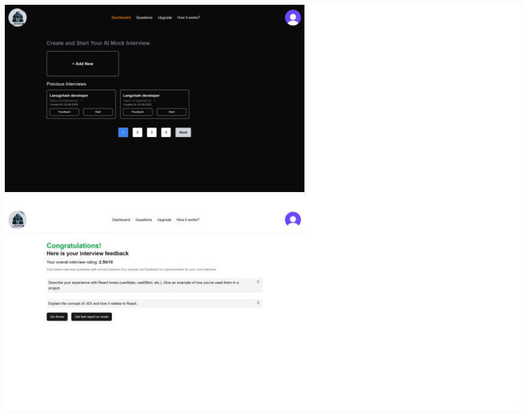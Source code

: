   <img src="https://raw.githubusercontent.com/Upadhyay-Yatendra/MockView/main/public/screenshots/MockView1.png" width="500" />
  <br/><br/>
  <img src="https://raw.githubusercontent.com/Upadhyay-Yatendra/MockView/main/public/screenshots/MockView2.png" width="500" />
  <br/><br/>